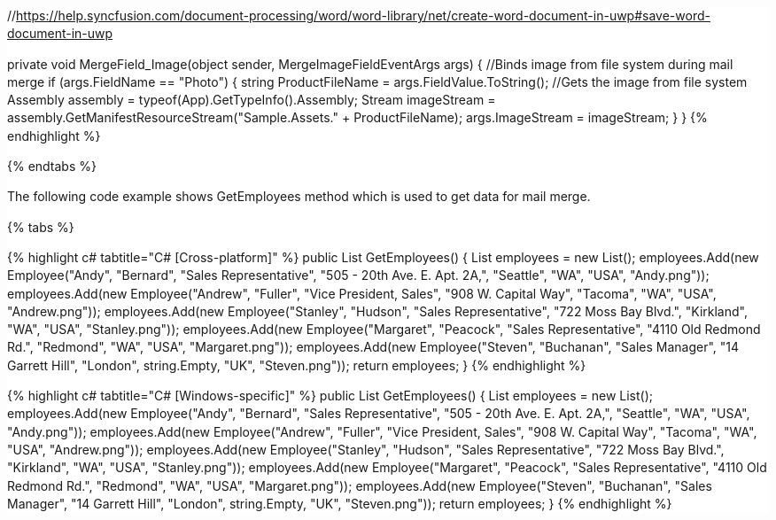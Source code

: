 //https://help.syncfusion.com/document-processing/word/word-library/net/create-word-document-in-uwp#save-word-document-in-uwp

private void MergeField_Image(object sender, MergeImageFieldEventArgs args)
{
    //Binds image from file system during mail merge
    if (args.FieldName == "Photo")
    {
        string ProductFileName = args.FieldValue.ToString();
        //Gets the image from file system
        Assembly assembly = typeof(App).GetTypeInfo().Assembly;
        Stream imageStream = assembly.GetManifestResourceStream("Sample.Assets." + ProductFileName);
        args.ImageStream = imageStream;
    }
}
{% endhighlight %}

{% endtabs %}

The following code example shows GetEmployees method which is used to get data for mail merge.

{% tabs %}

{% highlight c# tabtitle="C# [Cross-platform]" %}
public List<Employee> GetEmployees()
{
    List<Employee> employees = new List<Employee>();
    employees.Add(new Employee("Andy", "Bernard", "Sales Representative", "505 - 20th Ave. E. Apt. 2A,", "Seattle", "WA", "USA", "Andy.png"));
    employees.Add(new Employee("Andrew", "Fuller", "Vice President, Sales", "908 W. Capital Way", "Tacoma", "WA", "USA", "Andrew.png"));
    employees.Add(new Employee("Stanley", "Hudson", "Sales Representative", "722 Moss Bay Blvd.", "Kirkland", "WA", "USA", "Stanley.png"));
    employees.Add(new Employee("Margaret", "Peacock", "Sales Representative", "4110 Old Redmond Rd.", "Redmond", "WA", "USA", "Margaret.png"));
    employees.Add(new Employee("Steven", "Buchanan", "Sales Manager", "14 Garrett Hill", "London", string.Empty, "UK", "Steven.png"));
    return employees;
}
{% endhighlight %}

{% highlight c# tabtitle="C# [Windows-specific]" %}
public List<Employee> GetEmployees()
{
    List<Employee> employees = new List<Employee>();
    employees.Add(new Employee("Andy", "Bernard", "Sales Representative", "505 - 20th Ave. E. Apt. 2A,", "Seattle", "WA", "USA", "Andy.png"));
    employees.Add(new Employee("Andrew", "Fuller", "Vice President, Sales", "908 W. Capital Way", "Tacoma", "WA", "USA", "Andrew.png"));
    employees.Add(new Employee("Stanley", "Hudson", "Sales Representative", "722 Moss Bay Blvd.", "Kirkland", "WA", "USA", "Stanley.png"));
    employees.Add(new Employee("Margaret", "Peacock", "Sales Representative", "4110 Old Redmond Rd.", "Redmond", "WA", "USA", "Margaret.png"));
    employees.Add(new Employee("Steven", "Buchanan", "Sales Manager", "14 Garrett Hill", "London", string.Empty, "UK", "Steven.png"));
    return employees;
}
{% endhighlight %}
